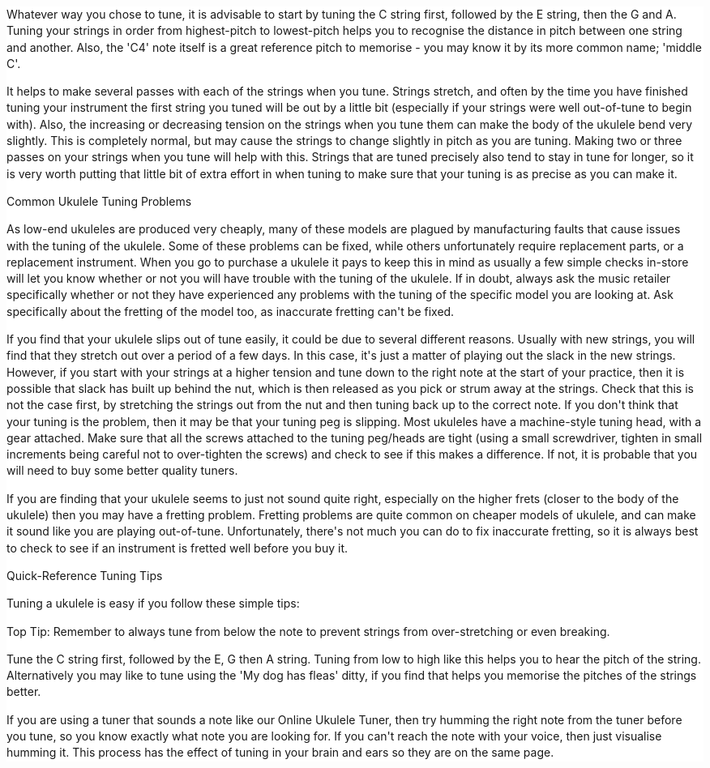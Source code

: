 Whatever way you chose to tune, it is advisable to start by tuning the C string first, followed by the E string, then the G and A. Tuning your strings in order from highest-pitch to lowest-pitch helps you to recognise the distance in pitch between one string and another. Also, the 'C4' note itself is a great reference pitch to memorise - you may know it by its more common name; 'middle C'.

It helps to make several passes with each of the strings when you tune. Strings stretch, and often by the time you have finished tuning your instrument the first string you tuned will be out by a little bit (especially if your strings were well out-of-tune to begin with). Also, the increasing or decreasing tension on the strings when you tune them can make the body of the ukulele bend very slightly. This is completely normal, but may cause the strings to change slightly in pitch as you are tuning. Making two or three passes on your strings when you tune will help with this. Strings that are tuned precisely also tend to stay in tune for longer, so it is very worth putting that little bit of extra effort in when tuning to make sure that your tuning is as precise as you can make it.

Common Ukulele Tuning Problems

As low-end ukuleles are produced very cheaply, many of these models are plagued by manufacturing faults that cause issues with the tuning of the ukulele. Some of these problems can be fixed, while others unfortunately require replacement parts, or a replacement instrument. When you go to purchase a ukulele it pays to keep this in mind as usually a few simple checks in-store will let you know whether or not you will have trouble with the tuning of the ukulele. If in doubt, always ask the music retailer specifically whether or not they have experienced any problems with the tuning of the specific model you are looking at. Ask specifically about the fretting of the model too, as inaccurate fretting can't be fixed.

If you find that your ukulele slips out of tune easily, it could be due to several different reasons. Usually with new strings, you will find that they stretch out over a period of a few days. In this case, it's just a matter of playing out the slack in the new strings. However, if you start with your strings at a higher tension and tune down to the right note at the start of your practice, then it is possible that slack has built up behind the nut, which is then released as you pick or strum away at the strings. Check that this is not the case first, by stretching the strings out from the nut and then tuning back up to the correct note. If you don't think that your tuning is the problem, then it may be that your tuning peg is slipping. Most ukuleles have a machine-style tuning head, with a gear attached. Make sure that all the screws attached to the tuning peg/heads are tight (using a small screwdriver, tighten in small increments being careful not to over-tighten the screws) and check to see if this makes a difference. If not, it is probable that you will need to buy some better quality tuners.

If you are finding that your ukulele seems to just not sound quite right, especially on the higher frets (closer to the body of the ukulele) then you may have a fretting problem. Fretting problems are quite common on cheaper models of ukulele, and can make it sound like you are playing out-of-tune. Unfortunately, there's not much you can do to fix inaccurate fretting, so it is always best to check to see if an instrument is fretted well before you buy it.

Quick-Reference Tuning Tips

Tuning a ukulele is easy if you follow these simple tips:

Top Tip: Remember to always tune from below the note to prevent strings from over-stretching or even breaking.

Tune the C string first, followed by the E, G then A string. Tuning from low to high like this helps you to hear the pitch of the string. Alternatively you may like to tune using the 'My dog has fleas' ditty, if you find that helps you memorise the pitches of the strings better.

If you are using a tuner that sounds a note like our Online Ukulele Tuner, then try humming the right note from the tuner before you tune, so you know exactly what note you are looking for. If you can't reach the note with your voice, then just visualise humming it. This process has the effect of tuning in your brain and ears so they are on the same page.
